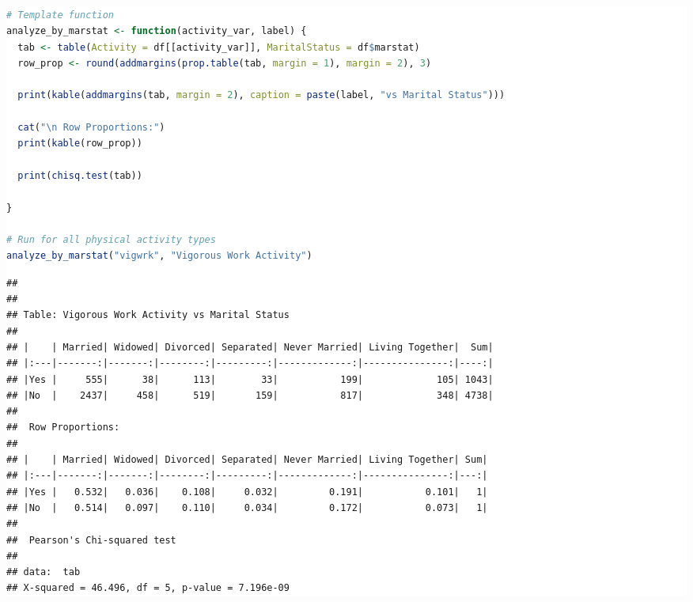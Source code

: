 ``` r
# Template function
analyze_by_marstat <- function(activity_var, label) {
  tab <- table(Activity = df[[activity_var]], MaritalStatus = df$marstat)
  row_prop <- round(addmargins(prop.table(tab, margin = 1), margin = 2), 3)
  
  print(kable(addmargins(tab, margin = 2), caption = paste(label, "vs Marital Status")))
  
  cat("\n Row Proportions:")
  print(kable(row_prop))

  print(chisq.test(tab))
  
}

# Run for all physical activity types
analyze_by_marstat("vigwrk", "Vigorous Work Activity")
```

    ## 
    ## 
    ## Table: Vigorous Work Activity vs Marital Status
    ## 
    ## |    | Married| Widowed| Divorced| Separated| Never Married| Living Together|  Sum|
    ## |:---|-------:|-------:|--------:|---------:|-------------:|---------------:|----:|
    ## |Yes |     555|      38|      113|        33|           199|             105| 1043|
    ## |No  |    2437|     458|      519|       159|           817|             348| 4738|
    ## 
    ##  Row Proportions:
    ## 
    ## |    | Married| Widowed| Divorced| Separated| Never Married| Living Together| Sum|
    ## |:---|-------:|-------:|--------:|---------:|-------------:|---------------:|---:|
    ## |Yes |   0.532|   0.036|    0.108|     0.032|         0.191|           0.101|   1|
    ## |No  |   0.514|   0.097|    0.110|     0.034|         0.172|           0.073|   1|
    ## 
    ##  Pearson's Chi-squared test
    ## 
    ## data:  tab
    ## X-squared = 46.496, df = 5, p-value = 7.196e-09
